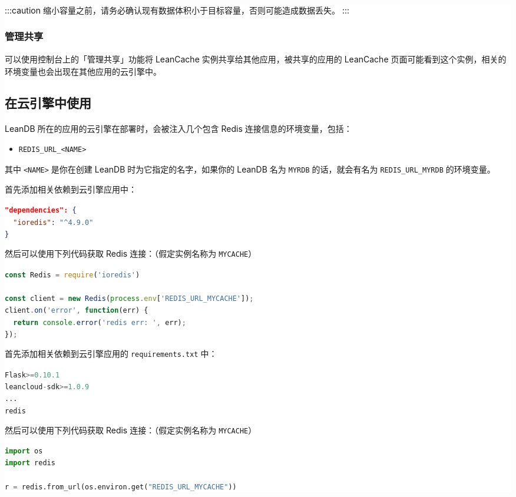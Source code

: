 :::caution
缩小容量之前，请务必确认现有数据体积小于目标容量，否则可能造成数据丢失。
:::

### 管理共享

可以使用控制台上的「管理共享」功能将 LeanCache 实例共享给其他应用，被共享的应用的 LeanCache 页面可能看到这个实例，相关的环境变量也会出现在其他应用的云引擎中。

## 在云引擎中使用

LeanDB 所在的应用的云引擎在部署时，会被注入几个包含 Redis 连接信息的环境变量，包括：

- `REDIS_URL_<NAME>`

其中 `<NAME>` 是你在创建 LeanDB 时为它指定的名字，如果你的 LeanDB 名为 `MYRDB` 的话，就会有名为 `REDIS_URL_MYRDB` 的环境变量。

<EngineRuntimes>
<TabItem value='nodejs'>

首先添加相关依赖到云引擎应用中：

```json
"dependencies": {
  "ioredis": "^4.9.0"
}
```

然后可以使用下列代码获取 Redis 连接：（假定实例名称为 `MYCACHE`）

```js
const Redis = require('ioredis')

const client = new Redis(process.env['REDIS_URL_MYCACHE']);
client.on('error', function(err) {
  return console.error('redis err: ', err);
});
```

</TabItem>
<TabItem value='python'>

首先添加相关依赖到云引擎应用的 `requirements.txt` 中：

```python
Flask>=0.10.1
leancloud-sdk>=1.0.9
...
redis
```

然后可以使用下列代码获取 Redis 连接：（假定实例名称为 `MYCACHE`）

```python
import os
import redis

r = redis.from_url(os.environ.get("REDIS_URL_MYCACHE"))
```
